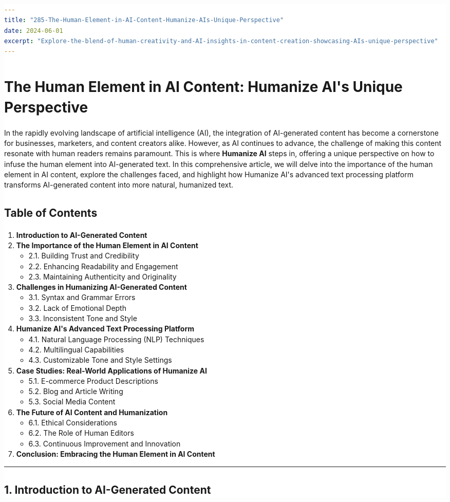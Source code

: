 ```yaml
---
title: "285-The-Human-Element-in-AI-Content-Humanize-AIs-Unique-Perspective"
date: 2024-06-01
excerpt: "Explore-the-blend-of-human-creativity-and-AI-insights-in-content-creation-showcasing-AIs-unique-perspective"
---
```


# The Human Element in AI Content: Humanize AI's Unique Perspective

In the rapidly evolving landscape of artificial intelligence (AI), the integration of AI-generated content has become a cornerstone for businesses, marketers, and content creators alike. However, as AI continues to advance, the challenge of making this content resonate with human readers remains paramount. This is where **Humanize AI** steps in, offering a unique perspective on how to infuse the human element into AI-generated text. In this comprehensive article, we will delve into the importance of the human element in AI content, explore the challenges faced, and highlight how Humanize AI's advanced text processing platform transforms AI-generated content into more natural, humanized text.

## Table of Contents

1. **Introduction to AI-Generated Content**
2. **The Importance of the Human Element in AI Content**
   - 2.1. Building Trust and Credibility
   - 2.2. Enhancing Readability and Engagement
   - 2.3. Maintaining Authenticity and Originality
3. **Challenges in Humanizing AI-Generated Content**
   - 3.1. Syntax and Grammar Errors
   - 3.2. Lack of Emotional Depth
   - 3.3. Inconsistent Tone and Style
4. **Humanize AI's Advanced Text Processing Platform**
   - 4.1. Natural Language Processing (NLP) Techniques
   - 4.2. Multilingual Capabilities
   - 4.3. Customizable Tone and Style Settings
5. **Case Studies: Real-World Applications of Humanize AI**
   - 5.1. E-commerce Product Descriptions
   - 5.2. Blog and Article Writing
   - 5.3. Social Media Content
6. **The Future of AI Content and Humanization**
   - 6.1. Ethical Considerations
   - 6.2. The Role of Human Editors
   - 6.3. Continuous Improvement and Innovation
7. **Conclusion: Embracing the Human Element in AI Content**

---

## 1. Introduction to AI-Generated Content
